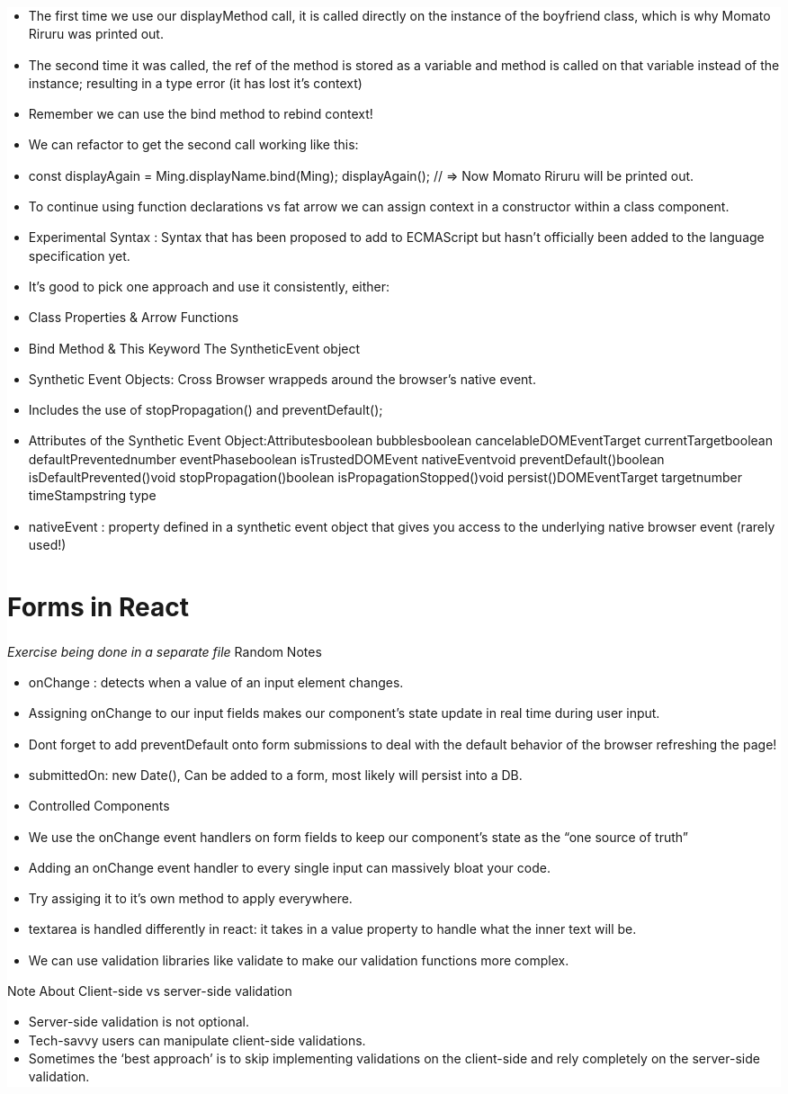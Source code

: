 -   The first time we use our displayMethod call, it is called directly on the instance of the boyfriend class, which is why Momato Riruru was printed out.
-   The second time it was called, the ref of the method is stored as a variable and method is called on that variable instead of the instance; resulting in a type error (it has lost it’s context)
-   Remember we can use the bind method to rebind context!
-   We can refactor to get the second call working like this:
-   const displayAgain = Ming.displayName.bind(Ming); displayAgain(); // =&gt; Now Momato Riruru will be printed out.
-   To continue using function declarations vs fat arrow we can assign context in a constructor within a class component.



-   Experimental Syntax : Syntax that has been proposed to add to ECMAScript but hasn’t officially been added to the language specification yet.
-   It’s good to pick one approach and use it consistently, either:
-   Class Properties & Arrow Functions
-   Bind Method & This Keyword The SyntheticEvent object
-   Synthetic Event Objects: Cross Browser wrappeds around the browser’s native event.
-   Includes the use of stopPropagation() and preventDefault();
-   Attributes of the Synthetic Event Object:Attributesboolean bubblesboolean cancelableDOMEventTarget currentTargetboolean defaultPreventednumber eventPhaseboolean isTrustedDOMEvent nativeEventvoid preventDefault()boolean isDefaultPrevented()void stopPropagation()boolean isPropagationStopped()void persist()DOMEventTarget targetnumber timeStampstring type
-   nativeEvent : property defined in a synthetic event object that gives you access to the underlying native browser event (rarely used!)

Forms in React
==============

*Exercise being done in a separate file* Random Notes

-   onChange : detects when a value of an input element changes.
-   Assigning onChange to our input fields makes our component’s state update in real time during user input.
-   Dont forget to add preventDefault onto form submissions to deal with the default behavior of the browser refreshing the page!
-   submittedOn: new Date(), Can be added to a form, most likely will persist into a DB.
-   Controlled Components
-   We use the onChange event handlers on form fields to keep our component’s state as the “one source of truth”
-   Adding an onChange event handler to every single input can massively bloat your code.
-   Try assiging it to it’s own method to apply everywhere.
-   textarea is handled differently in react: it takes in a value property to handle what the inner text will be.



-   We can use validation libraries like validate to make our validation functions more complex.

Note About Client-side vs server-side validation

-   Server-side validation is not optional.
-   Tech-savvy users can manipulate client-side validations.
-   Sometimes the ‘best approach’ is to skip implementing validations on the client-side and rely completely on the server-side validation.
